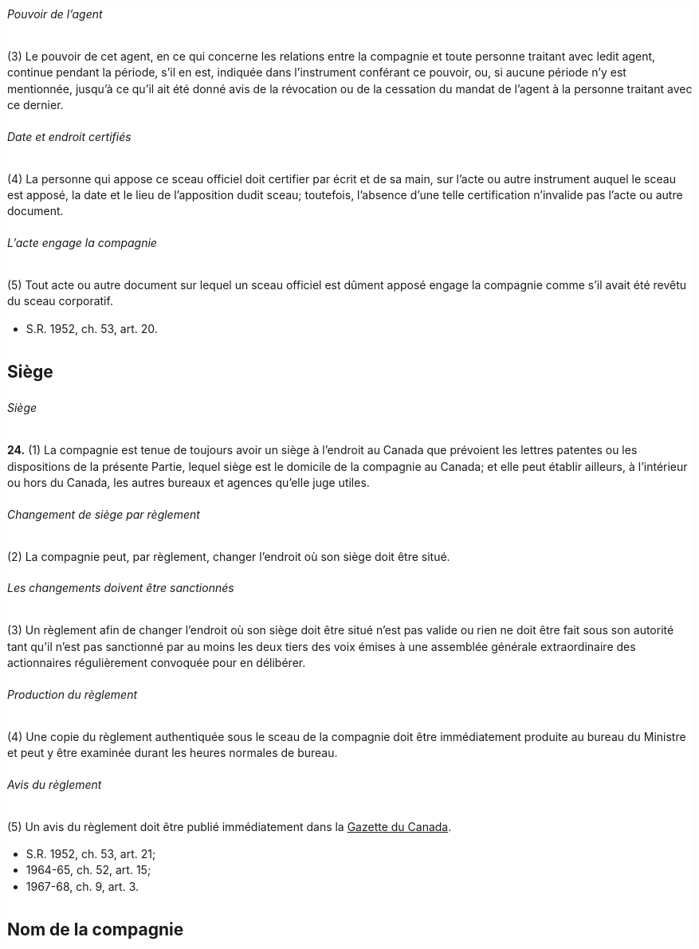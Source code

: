 ###### Pouvoir de l’agent

(3) Le pouvoir de cet agent, en ce qui concerne les relations entre la compagnie et toute personne traitant avec ledit agent, continue pendant la période, s’il en est, indiquée dans l’instrument conférant ce pouvoir, ou, si aucune période n’y est mentionnée, jusqu’à ce qu’il ait été donné avis de la révocation ou de la cessation du mandat de l’agent à la personne traitant avec ce dernier.

###### Date et endroit certifiés

(4) La personne qui appose ce sceau officiel doit certifier par écrit et de sa main, sur l’acte ou autre instrument auquel le sceau est apposé, la date et le lieu de l’apposition dudit sceau; toutefois, l’absence d’une telle certification n’invalide pas l’acte ou autre document.

###### L’acte engage la compagnie

(5) Tout acte ou autre document sur lequel un sceau officiel est dûment apposé engage la compagnie comme s’il avait été revêtu du sceau corporatif.

  * S.R. 1952, ch. 53, art. 20.

## Siège

###### Siège

**24.** (1) La compagnie est tenue de toujours avoir un siège à l’endroit au Canada que prévoient les lettres patentes ou les dispositions de la présente Partie, lequel siège est le domicile de la compagnie au Canada; et elle peut établir ailleurs, à l’intérieur ou hors du Canada, les autres bureaux et agences qu’elle juge utiles.

###### Changement de siège par règlement

(2) La compagnie peut, par règlement, changer l’endroit où son siège doit être situé.

###### Les changements doivent être sanctionnés

(3) Un règlement afin de changer l’endroit où son siège doit être situé n’est pas valide ou rien ne doit être fait sous son autorité tant qu’il n’est pas sanctionné par au moins les deux tiers des voix émises à une assemblée générale extraordinaire des actionnaires régulièrement convoquée pour en délibérer.

###### Production du règlement

(4) Une copie du règlement authentiquée sous le sceau de la compagnie doit être immédiatement produite au bureau du Ministre et peut y être examinée durant les heures normales de bureau.

###### Avis du règlement

(5) Un avis du règlement doit être publié immédiatement dans la [Gazette du Canada](http://www.gazette.gc.ca/).

  * S.R. 1952, ch. 53, art. 21;
  * 1964-65, ch. 52, art. 15;
  * 1967-68, ch. 9, art. 3.

## Nom de la compagnie
